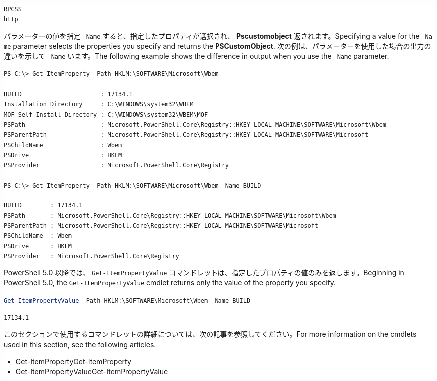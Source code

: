 ```output
RPCSS
http
```

<span data-ttu-id="5bbd0-176">パラメーターの値を指定 `-Name` すると、指定したプロパティが選択され、 **Pscustomobject** 返されます。</span><span class="sxs-lookup"><span data-stu-id="5bbd0-176">Specifying a value for the `-Name` parameter selects the properties you specify and returns the **PSCustomObject**.</span></span>  <span data-ttu-id="5bbd0-177">次の例は、パラメーターを使用した場合の出力の違いを示して `-Name` います。</span><span class="sxs-lookup"><span data-stu-id="5bbd0-177">The following example shows the difference in output when you use the `-Name` parameter.</span></span>

```
PS C:\> Get-ItemProperty -Path HKLM:\SOFTWARE\Microsoft\Wbem

BUILD                      : 17134.1
Installation Directory     : C:\WINDOWS\system32\WBEM
MOF Self-Install Directory : C:\WINDOWS\system32\WBEM\MOF
PSPath                     : Microsoft.PowerShell.Core\Registry::HKEY_LOCAL_MACHINE\SOFTWARE\Microsoft\Wbem
PSParentPath               : Microsoft.PowerShell.Core\Registry::HKEY_LOCAL_MACHINE\SOFTWARE\Microsoft
PSChildName                : Wbem
PSDrive                    : HKLM
PSProvider                 : Microsoft.PowerShell.Core\Registry

PS C:\> Get-ItemProperty -Path HKLM:\SOFTWARE\Microsoft\Wbem -Name BUILD

BUILD        : 17134.1
PSPath       : Microsoft.PowerShell.Core\Registry::HKEY_LOCAL_MACHINE\SOFTWARE\Microsoft\Wbem
PSParentPath : Microsoft.PowerShell.Core\Registry::HKEY_LOCAL_MACHINE\SOFTWARE\Microsoft
PSChildName  : Wbem
PSDrive      : HKLM
PSProvider   : Microsoft.PowerShell.Core\Registry
```

<span data-ttu-id="5bbd0-178">PowerShell 5.0 以降では、 `Get-ItemPropertyValue` コマンドレットは、指定したプロパティの値のみを返します。</span><span class="sxs-lookup"><span data-stu-id="5bbd0-178">Beginning in PowerShell 5.0, the `Get-ItemPropertyValue` cmdlet returns only the value of the property you specify.</span></span>

```powershell
Get-ItemPropertyValue -Path HKLM:\SOFTWARE\Microsoft\Wbem -Name BUILD
```

```output
17134.1
```

<span data-ttu-id="5bbd0-179">このセクションで使用するコマンドレットの詳細については、次の記事を参照してください。</span><span class="sxs-lookup"><span data-stu-id="5bbd0-179">For more information on the cmdlets used in this section, see the following articles.</span></span>

- [<span data-ttu-id="5bbd0-180">Get-ItemProperty</span><span class="sxs-lookup"><span data-stu-id="5bbd0-180">Get-ItemProperty</span></span>](xref:Microsoft.PowerShell.Management.Get-ItemProperty)
- [<span data-ttu-id="5bbd0-181">Get-ItemPropertyValue</span><span class="sxs-lookup"><span data-stu-id="5bbd0-181">Get-ItemPropertyValue</span></span>](xref:Microsoft.PowerShell.Management.Get-ItemProperty)

